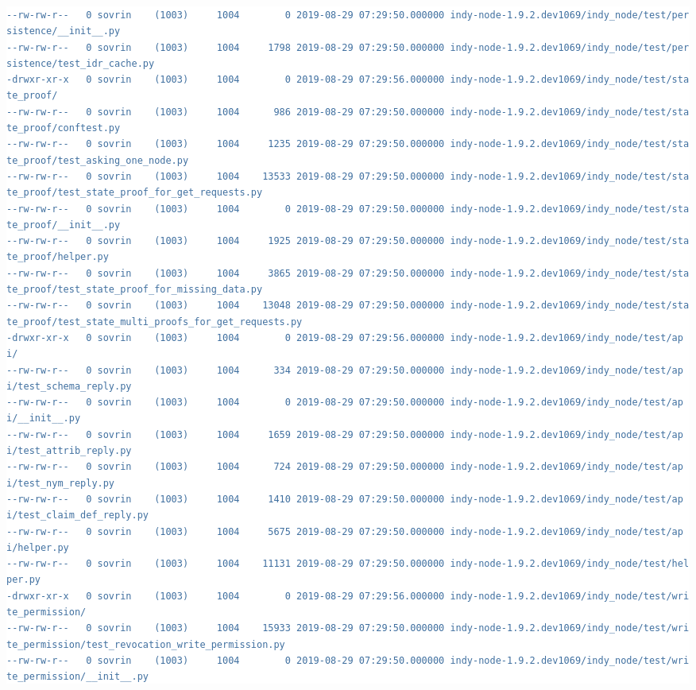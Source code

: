 ```diff
--rw-rw-r--   0 sovrin    (1003)     1004        0 2019-08-29 07:29:50.000000 indy-node-1.9.2.dev1069/indy_node/test/persistence/__init__.py
--rw-rw-r--   0 sovrin    (1003)     1004     1798 2019-08-29 07:29:50.000000 indy-node-1.9.2.dev1069/indy_node/test/persistence/test_idr_cache.py
-drwxr-xr-x   0 sovrin    (1003)     1004        0 2019-08-29 07:29:56.000000 indy-node-1.9.2.dev1069/indy_node/test/state_proof/
--rw-rw-r--   0 sovrin    (1003)     1004      986 2019-08-29 07:29:50.000000 indy-node-1.9.2.dev1069/indy_node/test/state_proof/conftest.py
--rw-rw-r--   0 sovrin    (1003)     1004     1235 2019-08-29 07:29:50.000000 indy-node-1.9.2.dev1069/indy_node/test/state_proof/test_asking_one_node.py
--rw-rw-r--   0 sovrin    (1003)     1004    13533 2019-08-29 07:29:50.000000 indy-node-1.9.2.dev1069/indy_node/test/state_proof/test_state_proof_for_get_requests.py
--rw-rw-r--   0 sovrin    (1003)     1004        0 2019-08-29 07:29:50.000000 indy-node-1.9.2.dev1069/indy_node/test/state_proof/__init__.py
--rw-rw-r--   0 sovrin    (1003)     1004     1925 2019-08-29 07:29:50.000000 indy-node-1.9.2.dev1069/indy_node/test/state_proof/helper.py
--rw-rw-r--   0 sovrin    (1003)     1004     3865 2019-08-29 07:29:50.000000 indy-node-1.9.2.dev1069/indy_node/test/state_proof/test_state_proof_for_missing_data.py
--rw-rw-r--   0 sovrin    (1003)     1004    13048 2019-08-29 07:29:50.000000 indy-node-1.9.2.dev1069/indy_node/test/state_proof/test_state_multi_proofs_for_get_requests.py
-drwxr-xr-x   0 sovrin    (1003)     1004        0 2019-08-29 07:29:56.000000 indy-node-1.9.2.dev1069/indy_node/test/api/
--rw-rw-r--   0 sovrin    (1003)     1004      334 2019-08-29 07:29:50.000000 indy-node-1.9.2.dev1069/indy_node/test/api/test_schema_reply.py
--rw-rw-r--   0 sovrin    (1003)     1004        0 2019-08-29 07:29:50.000000 indy-node-1.9.2.dev1069/indy_node/test/api/__init__.py
--rw-rw-r--   0 sovrin    (1003)     1004     1659 2019-08-29 07:29:50.000000 indy-node-1.9.2.dev1069/indy_node/test/api/test_attrib_reply.py
--rw-rw-r--   0 sovrin    (1003)     1004      724 2019-08-29 07:29:50.000000 indy-node-1.9.2.dev1069/indy_node/test/api/test_nym_reply.py
--rw-rw-r--   0 sovrin    (1003)     1004     1410 2019-08-29 07:29:50.000000 indy-node-1.9.2.dev1069/indy_node/test/api/test_claim_def_reply.py
--rw-rw-r--   0 sovrin    (1003)     1004     5675 2019-08-29 07:29:50.000000 indy-node-1.9.2.dev1069/indy_node/test/api/helper.py
--rw-rw-r--   0 sovrin    (1003)     1004    11131 2019-08-29 07:29:50.000000 indy-node-1.9.2.dev1069/indy_node/test/helper.py
-drwxr-xr-x   0 sovrin    (1003)     1004        0 2019-08-29 07:29:56.000000 indy-node-1.9.2.dev1069/indy_node/test/write_permission/
--rw-rw-r--   0 sovrin    (1003)     1004    15933 2019-08-29 07:29:50.000000 indy-node-1.9.2.dev1069/indy_node/test/write_permission/test_revocation_write_permission.py
--rw-rw-r--   0 sovrin    (1003)     1004        0 2019-08-29 07:29:50.000000 indy-node-1.9.2.dev1069/indy_node/test/write_permission/__init__.py
